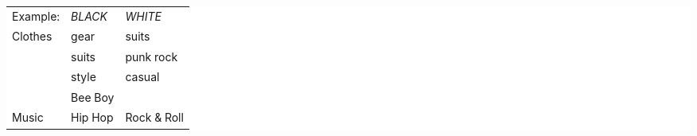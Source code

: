 <table border="0">
<tr>
<td>
Example:
</td>
<td>
<i>
BLACK
</i>
</td>
<td>
<i>
WHITE
</i>
</td>
</tr>
<tr>
<td>
Clothes
</td>
<td>
gear
</td>
<td>
suits
</td>
</tr>
<tr>
<td>
</td>
<td>
suits
</td>
<td>
punk rock
</td>
</tr>
<tr>
<td>
</td>
<td>
style
</td>
<td>
casual
</td>
</tr>
<tr>
<td>
</td>
<td>
Bee Boy
</td>
</tr>
<tr>
<td>
Music
</td>
<td>
Hip Hop
</td>
<td>
Rock &amp; Roll
</td>